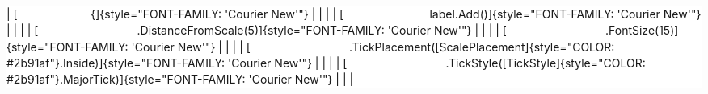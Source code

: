 | [                       {]{style="FONT-FAMILY: 'Courier New'"}                                                                                                                                                                                                                                                                                                                                                                                                                      |
|                                                                                                                                                                                                                                                                                                                                                                                                                                                                                     |
| [                           label.Add()]{style="FONT-FAMILY: 'Courier New'"}                                                                                                                                                                                                                                                                                                                                                                                                        |
|                                                                                                                                                                                                                                                                                                                                                                                                                                                                                     |
| [                               .DistanceFromScale(5)]{style="FONT-FAMILY: 'Courier New'"}                                                                                                                                                                                                                                                                                                                                                                                          |
|                                                                                                                                                                                                                                                                                                                                                                                                                                                                                     |
| [                               .FontSize(15)]{style="FONT-FAMILY: 'Courier New'"}                                                                                                                                                                                                                                                                                                                                                                                                  |
|                                                                                                                                                                                                                                                                                                                                                                                                                                                                                     |
| [                               .TickPlacement([ScalePlacement]{style="COLOR: #2b91af"}.Inside)]{style="FONT-FAMILY: 'Courier New'"}                                                                                                                                                                                                                                                                                                                                                |
|                                                                                                                                                                                                                                                                                                                                                                                                                                                                                     |
| [                               .TickStyle([TickStyle]{style="COLOR: #2b91af"}.MajorTick)]{style="FONT-FAMILY: 'Courier New'"}                                                                                                                                                                                                                                                                                                                                                      |
|                                                                                                                                                                                                                                                                                                                                                                                                                                                                                     |